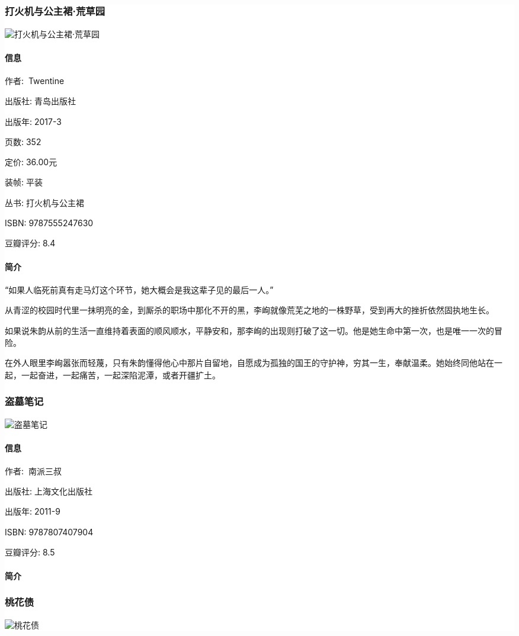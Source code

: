 ### 打火机与公主裙·荒草园

![打火机与公主裙·荒草园](https://img3.doubanio.com/view/subject/l/public/s29357154.jpg)

#### 信息

作者:  Twentine 

出版社: 青岛出版社 

出版年: 2017-3 

页数: 352 

定价: 36.00元 

装帧: 平装 

丛书: 打火机与公主裙 

ISBN: 9787555247630

豆瓣评分: 8.4

#### 简介

“如果人临死前真有走马灯这个环节，她大概会是我这辈子见的最后一人。”

从青涩的校园时代里一抹明亮的金，到厮杀的职场中那化不开的黑，李峋就像荒芜之地的一株野草，受到再大的挫折依然固执地生长。

如果说朱韵从前的生活一直维持着表面的顺风顺水，平静安和，那李峋的出现则打破了这一切。他是她生命中第一次，也是唯一一次的冒险。

在外人眼里李峋嚣张而轻蔑，只有朱韵懂得他心中那片自留地，自愿成为孤独的国王的守护神，穷其一生，奉献温柔。她始终同他站在一起，一起奋进，一起痛苦，一起深陷泥潭，或者开疆扩土。



### 盗墓笔记

![盗墓笔记](https://img1.doubanio.com/view/subject/l/public/s10412319.jpg)

#### 信息

作者:  南派三叔 

出版社: 上海文化出版社 

出版年: 2011-9 

ISBN: 9787807407904

豆瓣评分: 8.5

#### 简介





### 桃花债

![桃花债](https://img1.doubanio.com/view/subject/l/public/s28722027.jpg)
